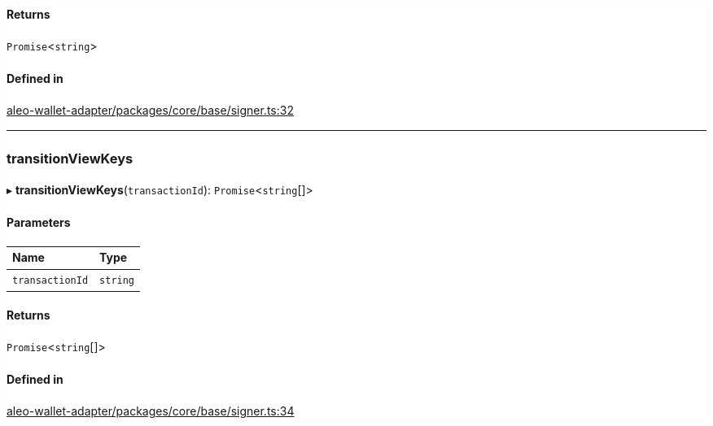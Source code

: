 #### Returns

`Promise`<`string`\>

#### Defined in

[aleo-wallet-adapter/packages/core/base/signer.ts:32](https://github.com/demox-labs/aleo-wallet-adapter/blob/fc6b47e/packages/core/base/signer.ts#L32)

___

### transitionViewKeys

▸ **transitionViewKeys**(`transactionId`): `Promise`<`string`[]\>

#### Parameters

| Name | Type |
| :------ | :------ |
| `transactionId` | `string` |

#### Returns

`Promise`<`string`[]\>

#### Defined in

[aleo-wallet-adapter/packages/core/base/signer.ts:34](https://github.com/demox-labs/aleo-wallet-adapter/blob/fc6b47e/packages/core/base/signer.ts#L34)
